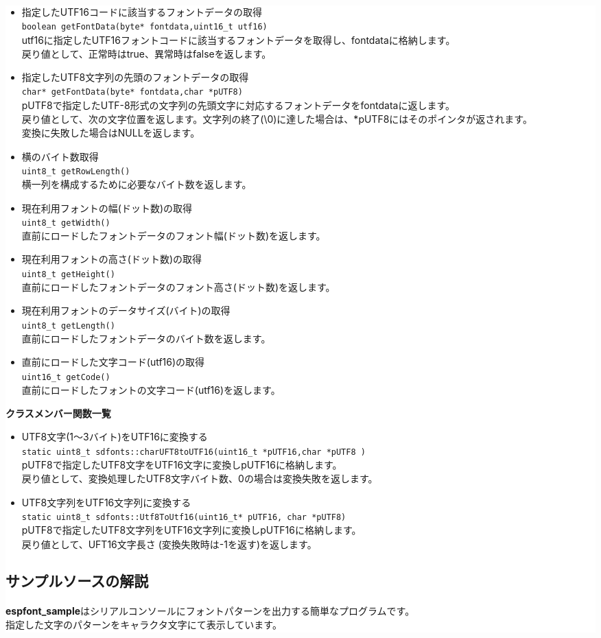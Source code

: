 - 指定したUTF16コードに該当するフォントデータの取得  
  `boolean getFontData(byte* fontdata,uint16_t utf16)`  
  utf16に指定したUTF16フォントコードに該当するフォントデータを取得し、fontdataに格納します。  
  戻り値として、正常時はtrue、異常時はfalseを返します。  
  
- 指定したUTF8文字列の先頭のフォントデータの取得  
  `char* getFontData(byte* fontdata,char *pUTF8)`  
  pUTF8で指定したUTF-8形式の文字列の先頭文字に対応するフォントデータをfontdataに返します。  
  戻り値として、次の文字位置を返します。文字列の終了(\0)に達した場合は、*pUTF8にはそのポインタが返されます。  
  変換に失敗した場合はNULLを返します。  

- 横のバイト数取得  
  `uint8_t getRowLength()`  
  横一列を構成するために必要なバイト数を返します。  

- 現在利用フォントの幅(ドット数)の取得  
  `uint8_t getWidth()`  
  直前にロードしたフォントデータのフォント幅(ドット数)を返します。  

- 現在利用フォントの高さ(ドット数)の取得  
  `uint8_t getHeight()`  
  直前にロードしたフォントデータのフォント高さ(ドット数)を返します。  

- 現在利用フォントのデータサイズ(バイト)の取得  
  `uint8_t getLength()`  
  直前にロードしたフォントデータのバイト数を返します。  

- 直前にロードした文字コード(utf16)の取得  
  `uint16_t getCode()`  
  直前にロードしたフォントの文字コード(utf16)を返します。

**クラスメンバー関数一覧**  
- UTF8文字(1～3バイト)をUTF16に変換する   
  `static uint8_t sdfonts::charUFT8toUTF16(uint16_t *pUTF16,char *pUTF8 )`    
  pUTF8で指定したUTF8文字をUTF16文字に変換しpUTF16に格納します。  
  戻り値として、変換処理したUTF8文字バイト数、0の場合は変換失敗を返します。   

- UTF8文字列をUTF16文字列に変換する  
  `static uint8_t sdfonts::Utf8ToUtf16(uint16_t* pUTF16, char *pUTF8)`  
  pUTF8で指定したUTF8文字列をUTF16文字列に変換しpUTF16に格納します。  
  戻り値として、UFT16文字長さ (変換失敗時は-1を返す)を返します。  
  
  
## サンプルソースの解説
**espfont_sample**はシリアルコンソールにフォントパターンを出力する簡単なプログラムです。  
指定した文字のパターンをキャラクタ文字にて表示しています。  